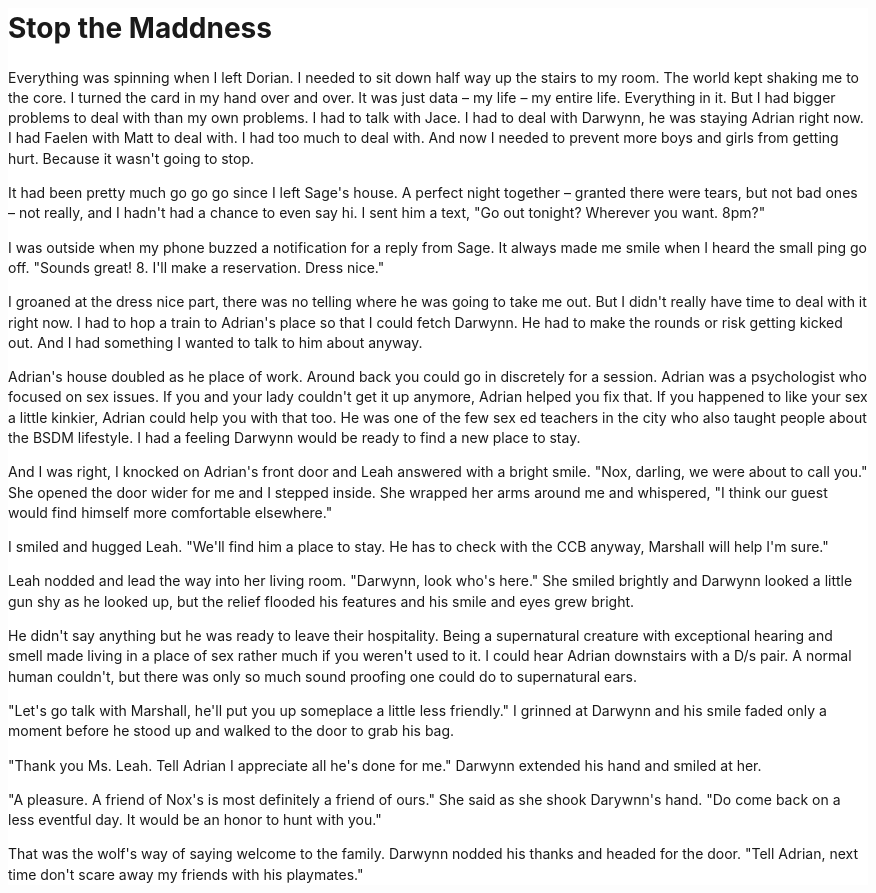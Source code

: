 # Stop the Maddness

Everything was spinning when I left Dorian.  I needed to sit down half way up the stairs to my room.  The world kept shaking me to the core.  I turned the card in my hand over and over.  It was just data – my life – my entire life.  Everything in it.  But I had bigger problems to deal with than my own problems.  I had to talk with Jace.  I had to deal with Darwynn, he was staying Adrian right now.  I had Faelen with Matt to deal with.  I had too much to deal with.  And now I needed to prevent more boys and girls from getting hurt. Because it wasn't going to stop.

It had been pretty much go go go since I left Sage's house.  A perfect night together – granted there were tears, but not bad ones – not really, and I hadn't had a chance to even say hi.  I sent him a text, "Go out tonight?  Wherever you want.  8pm?"

I was outside when my phone buzzed a notification for a reply from Sage.  It always made me smile when I heard the small ping go off.  "Sounds great! 8.  I'll make a reservation.  Dress nice."

I groaned at the dress nice part, there was no telling where he was going to take me out.  But I didn't really have time to deal with it right now.  I had to hop a train to Adrian's place so that I could fetch Darwynn.  He had to make the rounds or risk getting kicked out.  And I had something I wanted to talk to him about anyway.

Adrian's house doubled as he place of work.  Around back you could go in discretely for a session.  Adrian was a psychologist who focused on sex issues.  If you and your lady couldn't get it up anymore, Adrian helped you fix that.  If you happened to like your sex a little kinkier, Adrian could help you with that too.  He was one of the few sex ed teachers in the city who also taught people about the BSDM lifestyle.  I had a feeling Darwynn would be ready to find a new place to stay.

And I was right, I knocked on Adrian's front door and Leah answered with a bright smile.  "Nox, darling, we were about to call you."  She opened the door wider for me and I stepped inside.  She wrapped her arms around me and whispered, "I think our guest would find himself more comfortable elsewhere."

I smiled and hugged Leah.  "We'll find him a place to stay.  He has to check with the CCB anyway, Marshall will help I'm sure."

Leah nodded and lead the way into her living room.  "Darwynn, look who's here."  She smiled brightly and Darwynn looked a little gun shy as he looked up, but the relief flooded his features and his smile and eyes grew bright.

He didn't say anything but he was ready to leave their hospitality.  Being a supernatural creature with exceptional hearing and smell made living in a place of sex rather much if you weren't used to it.  I could hear Adrian downstairs with a D/s pair.  A normal human couldn't, but there was only so much sound proofing one could do to supernatural ears.

"Let's go talk with Marshall, he'll put you up someplace a little less friendly."  I grinned at Darwynn and his smile faded only a moment before he stood up and walked to the door to grab his bag.

"Thank you Ms. Leah.  Tell Adrian I appreciate all he's done for me."  Darwynn extended his hand and smiled at her.

"A pleasure.  A friend of Nox's is most definitely a friend of ours."  She said as she shook Darywnn's hand.  "Do come back on a less eventful day.  It would be an honor to hunt with you."

That was the wolf's way of saying welcome to the family.  Darwynn nodded his thanks and headed for the door.  "Tell Adrian, next time don't scare away my friends with his playmates."

